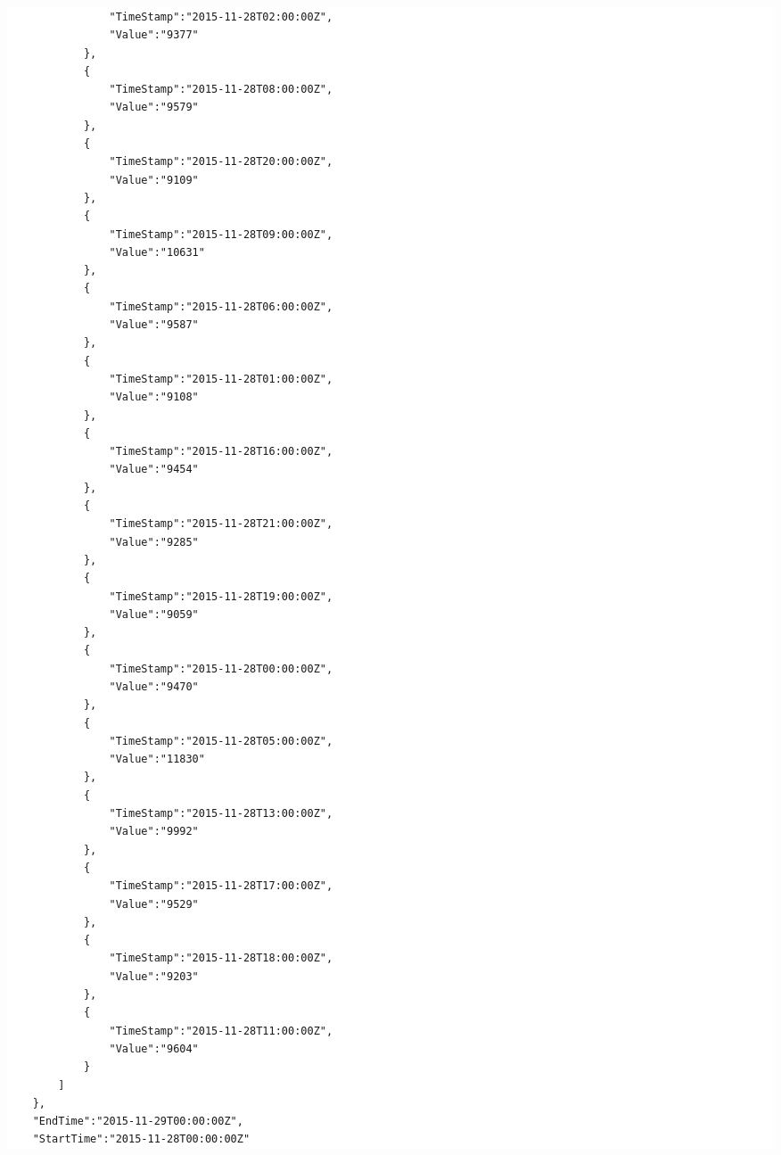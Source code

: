 ``` {#json_return_success_demo}
				"TimeStamp":"2015-11-28T02:00:00Z",
				"Value":"9377"
			},
			{
				"TimeStamp":"2015-11-28T08:00:00Z",
				"Value":"9579"
			},
			{
				"TimeStamp":"2015-11-28T20:00:00Z",
				"Value":"9109"
			},
			{
				"TimeStamp":"2015-11-28T09:00:00Z",
				"Value":"10631"
			},
			{
				"TimeStamp":"2015-11-28T06:00:00Z",
				"Value":"9587"
			},
			{
				"TimeStamp":"2015-11-28T01:00:00Z",
				"Value":"9108"
			},
			{
				"TimeStamp":"2015-11-28T16:00:00Z",
				"Value":"9454"
			},
			{
				"TimeStamp":"2015-11-28T21:00:00Z",
				"Value":"9285"
			},
			{
				"TimeStamp":"2015-11-28T19:00:00Z",
				"Value":"9059"
			},
			{
				"TimeStamp":"2015-11-28T00:00:00Z",
				"Value":"9470"
			},
			{
				"TimeStamp":"2015-11-28T05:00:00Z",
				"Value":"11830"
			},
			{
				"TimeStamp":"2015-11-28T13:00:00Z",
				"Value":"9992"
			},
			{
				"TimeStamp":"2015-11-28T17:00:00Z",
				"Value":"9529"
			},
			{
				"TimeStamp":"2015-11-28T18:00:00Z",
				"Value":"9203"
			},
			{
				"TimeStamp":"2015-11-28T11:00:00Z",
				"Value":"9604"
			}
		]
	},
	"EndTime":"2015-11-29T00:00:00Z",
	"StartTime":"2015-11-28T00:00:00Z"
```
